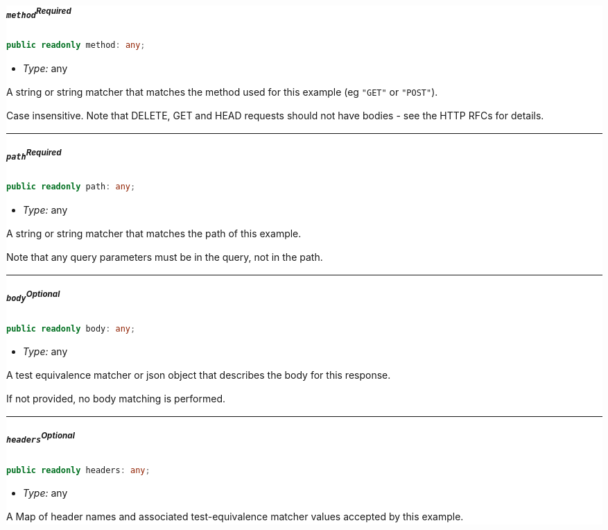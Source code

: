 
##### `method`<sup>Required</sup> <a name="method" id="@contract-case/test-equivalence-matchers.http.HttpRequestExample.property.method"></a>

```typescript
public readonly method: any;
```

- *Type:* any

A string or string matcher that matches the method used for this example (eg `"GET"` or `"POST"`).

Case insensitive. Note that DELETE, GET and HEAD
requests should not have bodies - see the HTTP RFCs for details.

---

##### `path`<sup>Required</sup> <a name="path" id="@contract-case/test-equivalence-matchers.http.HttpRequestExample.property.path"></a>

```typescript
public readonly path: any;
```

- *Type:* any

A string or string matcher that matches the path of this example.

Note that any query parameters must be in the query, not in the path.

---

##### `body`<sup>Optional</sup> <a name="body" id="@contract-case/test-equivalence-matchers.http.HttpRequestExample.property.body"></a>

```typescript
public readonly body: any;
```

- *Type:* any

A test equivalence matcher or json object that describes the body for this response.

If not provided, no body matching is performed.

---

##### `headers`<sup>Optional</sup> <a name="headers" id="@contract-case/test-equivalence-matchers.http.HttpRequestExample.property.headers"></a>

```typescript
public readonly headers: any;
```

- *Type:* any

A Map of header names and associated test-equivalence matcher values accepted by this example.
